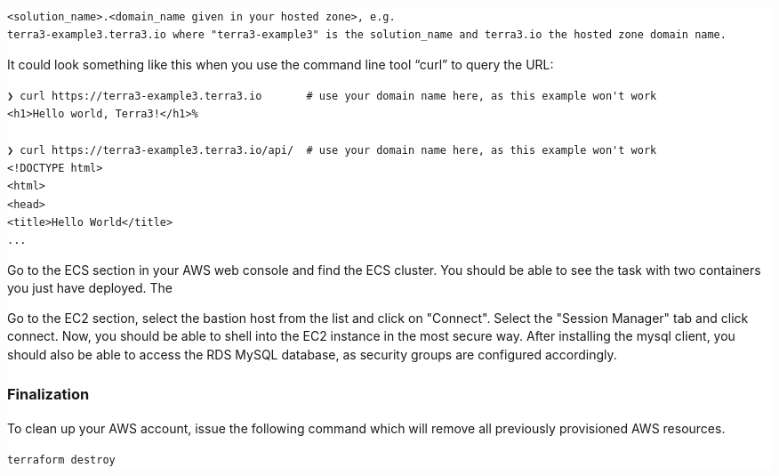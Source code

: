 ```
<solution_name>.<domain_name given in your hosted zone>, e.g.
terra3-example3.terra3.io where "terra3-example3" is the solution_name and terra3.io the hosted zone domain name.
```

It could look something like this when you use the command line tool “curl” to query the URL:

```
❯ curl https://terra3-example3.terra3.io       # use your domain name here, as this example won't work  
<h1>Hello world, Terra3!</h1>%  

❯ curl https://terra3-example3.terra3.io/api/  # use your domain name here, as this example won't work  
<!DOCTYPE html>
<html>
<head>
<title>Hello World</title>
...
```

Go to the ECS section in your AWS web console and find the ECS cluster. You should be able to see the task with two containers you just have deployed. The

Go to the EC2 section, select the bastion host from the list and click on "Connect". Select the "Session Manager" tab and click connect. Now, you should be able to shell into the EC2 instance in the most secure way. After installing the mysql client, you should also be able to access the RDS MySQL database, as security groups are configured accordingly.

### Finalization

To clean up your AWS account, issue the following command which will remove all previously provisioned AWS resources.

```
terraform destroy
```
